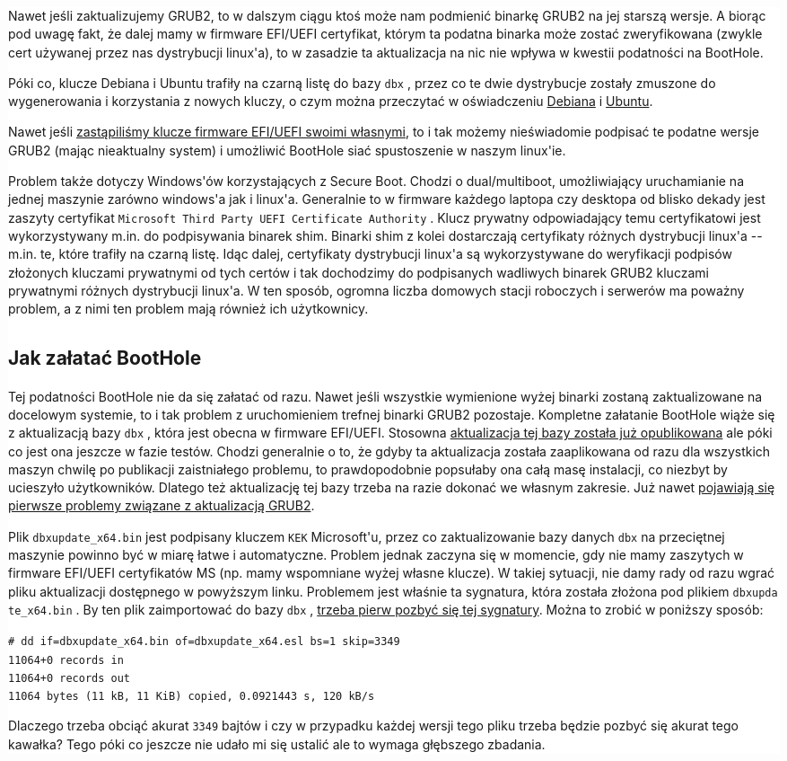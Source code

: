 Nawet jeśli zaktualizujemy GRUB2, to w dalszym ciągu ktoś może nam podmienić binarkę GRUB2 na jej
starszą wersje. A biorąc pod uwagę fakt, że dalej mamy w firmware EFI/UEFI certyfikat, którym ta
podatna binarka może zostać zweryfikowana (zwykle cert używanej przez nas dystrybucji linux'a), to
w zasadzie ta aktualizacja na nic nie wpływa w kwestii podatności na BootHole.

Póki co, klucze Debiana i Ubuntu trafiły na czarną listę do bazy `dbx` , przez co te dwie
dystrybucje zostały zmuszone do wygenerowania i korzystania z nowych kluczy, o czym można
przeczytać w oświadczeniu [Debiana][4] i [Ubuntu][5].

Nawet jeśli [zastąpiliśmy klucze firmware EFI/UEFI swoimi własnymi][9], to i tak możemy
nieświadomie podpisać te podatne wersje GRUB2 (mając nieaktualny system) i umożliwić BootHole siać
spustoszenie w naszym linux'ie.

Problem także dotyczy Windows'ów korzystających z Secure Boot. Chodzi o dual/multiboot,
umożliwiający uruchamianie na jednej maszynie zarówno windows'a jak i linux'a. Generalnie to w
firmware każdego laptopa czy desktopa od blisko dekady jest zaszyty certyfikat `Microsoft Third
Party UEFI Certificate Authority` . Klucz prywatny odpowiadający temu certyfikatowi jest
wykorzystywany m.in. do podpisywania binarek shim. Binarki shim z kolei dostarczają certyfikaty
różnych dystrybucji linux'a -- m.in. te, które trafiły na czarną listę. Idąc dalej, certyfikaty
dystrybucji linux'a są wykorzystywane do weryfikacji podpisów złożonych kluczami prywatnymi od tych
certów i tak dochodzimy do podpisanych wadliwych binarek GRUB2 kluczami prywatnymi różnych
dystrybucji linux'a. W ten sposób, ogromna liczba domowych stacji roboczych i serwerów ma poważny
problem, a z nimi ten problem mają również ich użytkownicy.

## Jak załatać BootHole

Tej podatności BootHole nie da się załatać od razu. Nawet jeśli wszystkie wymienione wyżej binarki
zostaną zaktualizowane na docelowym systemie, to i tak problem z uruchomieniem trefnej binarki
GRUB2 pozostaje. Kompletne załatanie BootHole wiąże się z aktualizacją bazy `dbx` , która jest
obecna w firmware EFI/UEFI. Stosowna [aktualizacja tej bazy została już opublikowana][6] ale póki
co jest ona jeszcze w fazie testów. Chodzi generalnie o to, że gdyby ta aktualizacja została
zaaplikowana od razu dla wszystkich maszyn chwilę po publikacji zaistniałego problemu, to
prawdopodobnie popsułaby ona całą masę instalacji, co niezbyt by ucieszyło użytkowników. Dlatego
też aktualizację tej bazy trzeba na razie dokonać we własnym zakresie. Już nawet [pojawiają się
pierwsze problemy związane z aktualizacją GRUB2][10].

Plik `dbxupdate_x64.bin` jest podpisany kluczem `KEK` Microsoft'u, przez co zaktualizowanie bazy
danych `dbx` na przeciętnej maszynie powinno być w miarę łatwe i automatyczne. Problem jednak
zaczyna się w momencie, gdy nie mamy zaszytych w firmware EFI/UEFI certyfikatów MS (np. mamy
wspomniane wyżej własne klucze). W takiej sytuacji, nie damy rady od razu wgrać pliku aktualizacji
dostępnego w powyższym linku. Problemem jest właśnie ta sygnatura, która została złożona pod plikiem
`dbxupdate_x64.bin` . By ten plik zaimportować do bazy `dbx` , [trzeba pierw pozbyć się tej
sygnatury][7]. Można to zrobić w poniższy sposób:

    # dd if=dbxupdate_x64.bin of=dbxupdate_x64.esl bs=1 skip=3349
    11064+0 records in
    11064+0 records out
    11064 bytes (11 kB, 11 KiB) copied, 0.0921443 s, 120 kB/s

Dlaczego trzeba obciąć akurat `3349` bajtów i czy w przypadku każdej wersji tego pliku trzeba
będzie pozbyć się akurat tego kawałka? Tego póki co jeszcze nie udało mi się ustalić ale to
wymaga głębszego zbadania.


[1]: https://eclypsium.com/2020/07/29/theres-a-hole-in-the-boot/
[2]: https://www.debian.org/security/2020-GRUB-UEFI-SecureBoot/
[3]: https://www.rodsbooks.com/refind/
[4]: https://www.debian.org/security/2020-GRUB-UEFI-SecureBoot/#revocations
[5]: https://wiki.ubuntu.com/SecurityTeam/KnowledgeBase/GRUB2SecureBootBypass#DBX_Update
[6]: https://uefi.org/revocationlistfile
[7]: https://unix.stackexchange.com/questions/601093/
[8]: https://www.debian.org/security/2020-GRUB-UEFI-SecureBoot/#buster_point_release
[9]: /post/jak-dodac-wlasne-klucze-dla-secure-boot-do-firmware-efi-uefi-pod-linux/
[10]: https://bugzilla.redhat.com/show_bug.cgi?id=1861977